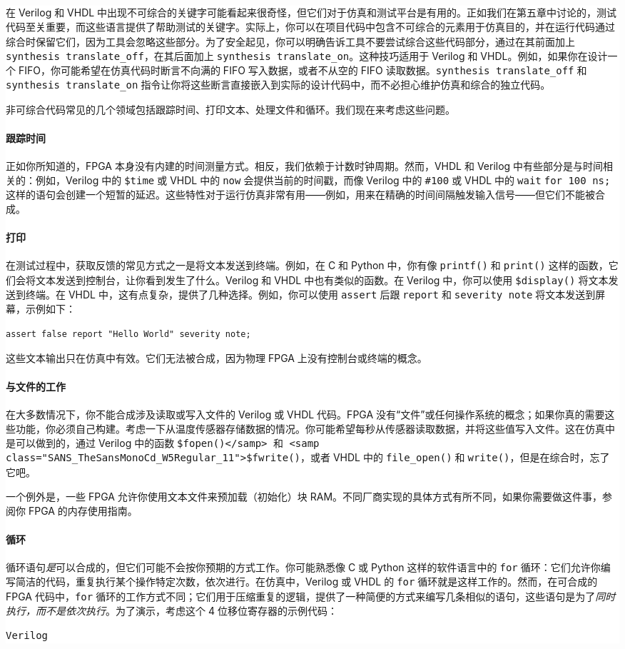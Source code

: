 在 Verilog 和 VHDL 中出现不可综合的关键字可能看起来很奇怪，但它们对于仿真和测试平台是有用的。正如我们在第五章中讨论的，测试代码至关重要，而这些语言提供了帮助测试的关键字。实际上，你可以在项目代码中包含不可综合的元素用于仿真目的，并在运行代码通过综合时保留它们，因为工具会忽略这些部分。为了安全起见，你可以明确告诉工具不要尝试综合这些代码部分，通过在其前面加上 <samp class="SANS_TheSansMonoCd_W5Regular_11">synthesis translate_off</samp>，在其后面加上 <samp class="SANS_TheSansMonoCd_W5Regular_11">synthesis translate_on</samp>。这种技巧适用于 Verilog 和 VHDL。例如，如果你在设计一个 FIFO，你可能希望在仿真代码时断言不向满的 FIFO 写入数据，或者不从空的 FIFO 读取数据。<samp class="SANS_TheSansMonoCd_W5Regular_11">synthesis translate_off</samp> 和 <samp class="SANS_TheSansMonoCd_W5Regular_11">synthesis translate_on</samp> 指令让你将这些断言直接嵌入到实际的设计代码中，而不必担心维护仿真和综合的独立代码。

非可综合代码常见的几个领域包括跟踪时间、打印文本、处理文件和循环。我们现在来考虑这些问题。

#### <samp class="SANS_Futura_Std_Bold_Condensed_B_11">跟踪时间</samp>

正如你所知道的，FPGA 本身没有内建的时间测量方式。相反，我们依赖于计数时钟周期。然而，VHDL 和 Verilog 中有些部分是与时间相关的：例如，Verilog 中的 <samp class="SANS_TheSansMonoCd_W5Regular_11">$time</samp> 或 VHDL 中的 <samp class="SANS_TheSansMonoCd_W5Regular_11">now</samp> 会提供当前的时间戳，而像 Verilog 中的 <samp class="SANS_TheSansMonoCd_W5Regular_11">#100</samp> 或 VHDL 中的 <samp class="SANS_TheSansMonoCd_W5Regular_11">wait</samp> <samp class="SANS_TheSansMonoCd_W5Regular_11">for 100 ns;</samp> 这样的语句会创建一个短暂的延迟。这些特性对于运行仿真非常有用——例如，用来在精确的时间间隔触发输入信号——但它们不能被合成。

#### <samp class="SANS_Futura_Std_Bold_Condensed_B_11">打印</samp>

在测试过程中，获取反馈的常见方式之一是将文本发送到终端。例如，在 C 和 Python 中，你有像 <samp class="SANS_TheSansMonoCd_W5Regular_11">printf()</samp> 和 <samp class="SANS_TheSansMonoCd_W5Regular_11">print()</samp> 这样的函数，它们会将文本发送到控制台，让你看到发生了什么。Verilog 和 VHDL 中也有类似的函数。在 Verilog 中，你可以使用 <samp class="SANS_TheSansMonoCd_W5Regular_11">$display()</samp> 将文本发送到终端。在 VHDL 中，这有点复杂，提供了几种选择。例如，你可以使用 <samp class="SANS_TheSansMonoCd_W5Regular_11">assert</samp> 后跟 <samp class="SANS_TheSansMonoCd_W5Regular_11">report</samp> 和 <samp class="SANS_TheSansMonoCd_W5Regular_11">severity note</samp> 将文本发送到屏幕，示例如下：

```
assert false report "Hello World" severity note;
```

这些文本输出只在仿真中有效。它们无法被合成，因为物理 FPGA 上没有控制台或终端的概念。

#### <samp class="SANS_Futura_Std_Bold_Condensed_B_11">与文件的工作</samp>

在大多数情况下，你不能合成涉及读取或写入文件的 Verilog 或 VHDL 代码。FPGA 没有“文件”或任何操作系统的概念；如果你真的需要这些功能，你必须自己构建。考虑一下从温度传感器存储数据的情况。你可能希望每秒从传感器读取数据，并将这些值写入文件。这在仿真中是可以做到的，通过 Verilog 中的函数 <samp class="SANS_TheSansMonoCd_W5Regular_11">$fopen()</samp> 和 <samp class="SANS_TheSansMonoCd_W5Regular_11">$fwrite()</samp>，或者 VHDL 中的 <samp class="SANS_TheSansMonoCd_W5Regular_11">file_open()</samp> 和 <samp class="SANS_TheSansMonoCd_W5Regular_11">write()</samp>，但是在综合时，忘了它吧。

一个例外是，一些 FPGA 允许你使用文本文件来预加载（初始化）块 RAM。不同厂商实现的具体方式有所不同，如果你需要做这件事，参阅你 FPGA 的内存使用指南。

#### <samp class="SANS_Futura_Std_Bold_Condensed_B_11">循环</samp>

循环语句*是*可以合成的，但它们可能不会按你预期的方式工作。你可能熟悉像 C 或 Python 这样的软件语言中的 <samp class="SANS_TheSansMonoCd_W5Regular_11">for</samp> 循环：它们允许你编写简洁的代码，重复执行某个操作特定次数，依次进行。在仿真中，Verilog 或 VHDL 的 <samp class="SANS_TheSansMonoCd_W5Regular_11">for</samp> 循环就是这样工作的。然而，在可合成的 FPGA 代码中，<samp class="SANS_TheSansMonoCd_W5Regular_11">for</samp> 循环的工作方式不同；它们用于压缩重复的逻辑，提供了一种简便的方式来编写几条相似的语句，这些语句是为了*同时执行，而不是依次执行*。为了演示，考虑这个 4 位移位寄存器的示例代码：

<samp class="SANS_Futura_Std_Bold_Oblique_BI_11">Verilog</samp>
